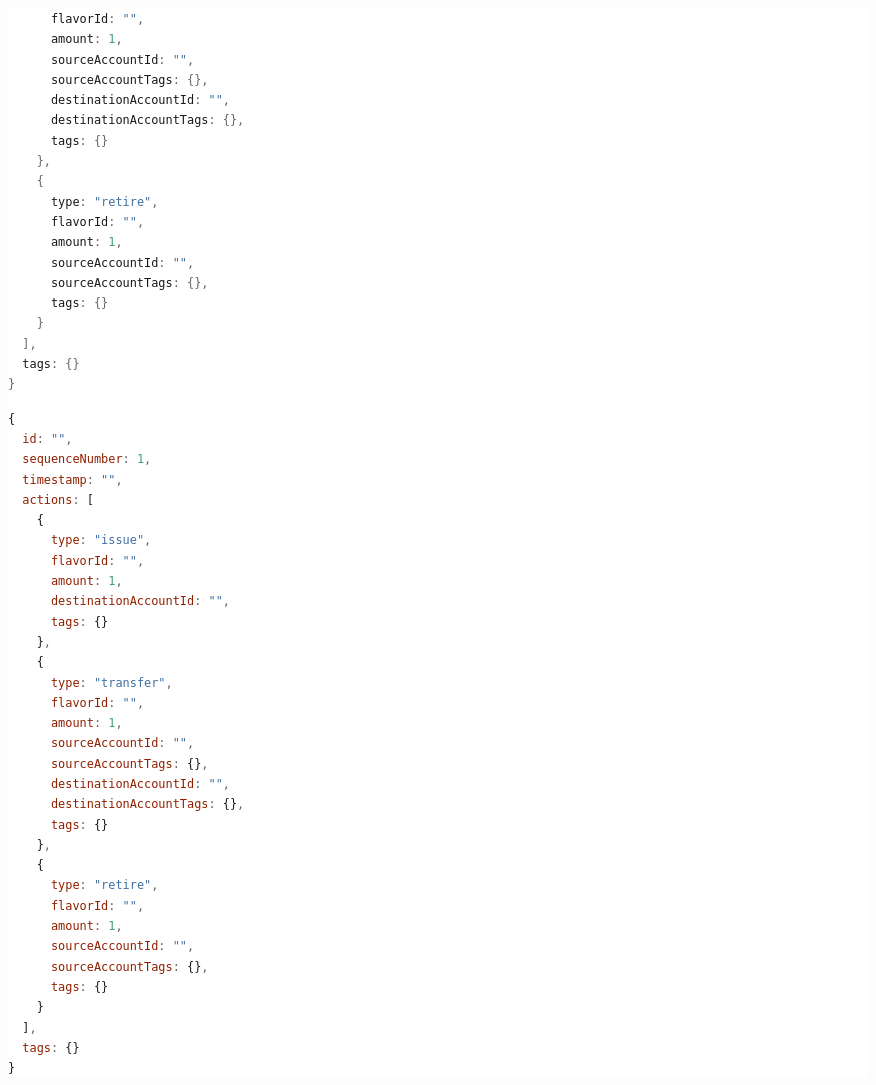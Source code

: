 ```java
      flavorId: "",
      amount: 1,
      sourceAccountId: "",
      sourceAccountTags: {},
      destinationAccountId: "",
      destinationAccountTags: {},
      tags: {}
    },
    {
      type: "retire",
      flavorId: "",
      amount: 1,
      sourceAccountId: "",
      sourceAccountTags: {},
      tags: {}
    }
  ],
  tags: {}
}
```

</TabItem>
<TabItem value='node' label='Node.js'>

```js
{
  id: "",
  sequenceNumber: 1,
  timestamp: "",
  actions: [
    {
      type: "issue",
      flavorId: "",
      amount: 1,
      destinationAccountId: "",
      tags: {}
    },
    {
      type: "transfer",
      flavorId: "",
      amount: 1,
      sourceAccountId: "",
      sourceAccountTags: {},
      destinationAccountId: "",
      destinationAccountTags: {},
      tags: {}
    },
    {
      type: "retire",
      flavorId: "",
      amount: 1,
      sourceAccountId: "",
      sourceAccountTags: {},
      tags: {}
    }
  ],
  tags: {}
}
```
